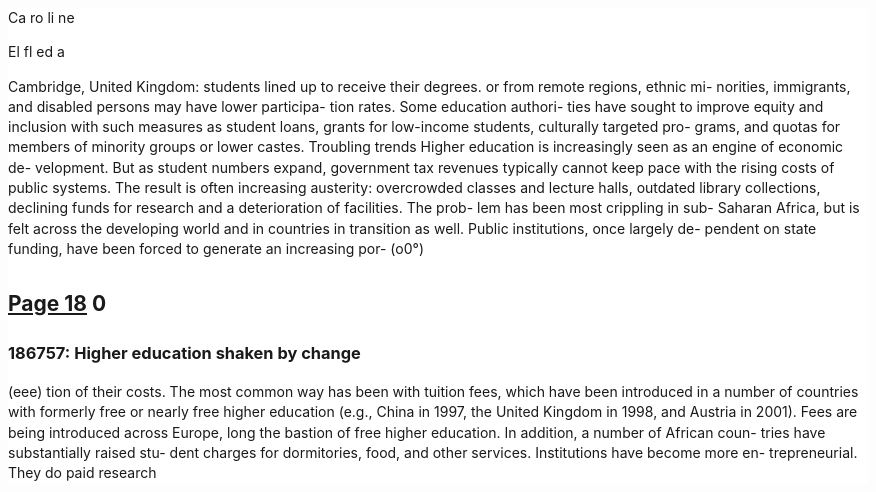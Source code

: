 Ca
ro
li
ne
 
El
fl
ed
a 
 
Cambridge, United Kingdom: 
students lined up to receive their degrees. 
or from remote regions, ethnic mi- 
norities, immigrants, and disabled 
persons may have lower participa- 
tion rates. Some education authori- 
ties have sought to improve equity 
and inclusion with such measures as 
student loans, grants for low-income 
students, culturally targeted pro- 
grams, and quotas for members of 
minority groups or lower castes. 
Troubling trends 
Higher education is increasingly 
seen as an engine of economic de- 
velopment. But as student numbers 
expand, government tax revenues 
typically cannot keep pace with the 
rising costs of public systems. The 
result is often increasing austerity: 
overcrowded classes and lecture 
halls, outdated library collections, 
declining funds for research and a 
deterioration of facilities. The prob- 
lem has been most crippling in sub- 
Saharan Africa, but is felt across the 
developing world and in countries in 
transition as well. 
Public institutions, once largely de- 
pendent on state funding, have been 
forced to generate an increasing por- 
(o0°)

## [Page 18](https://demo.humlab.umu.se/courier/186704eng.pdf#page=18) 0

### 186757: Higher education shaken by change

(eee) 
tion of their costs. The most common 
way has been with tuition fees, which 
have been introduced in a number of 
countries with formerly free or nearly 
free higher education (e.g., China in 
1997, the United Kingdom in 1998, 
and Austria in 2001). Fees are being 
introduced across Europe, long the 
bastion of free higher education. In 
addition, a number of African coun- 
tries have substantially raised stu- 
dent charges for dormitories, food, 
and other services. 
Institutions have become more en- 
trepreneurial. They do paid research 